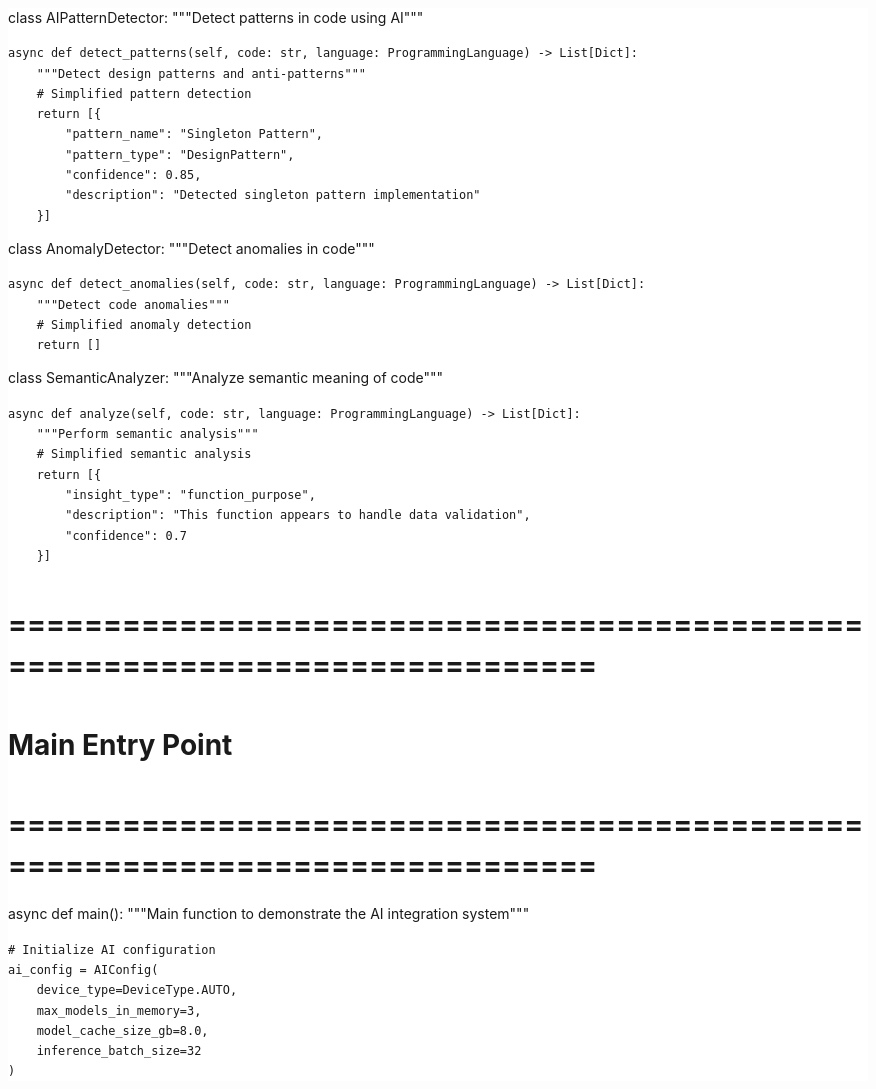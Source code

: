 class AIPatternDetector:
    """Detect patterns in code using AI"""
    
    async def detect_patterns(self, code: str, language: ProgrammingLanguage) -> List[Dict]:
        """Detect design patterns and anti-patterns"""
        # Simplified pattern detection
        return [{
            "pattern_name": "Singleton Pattern",
            "pattern_type": "DesignPattern",
            "confidence": 0.85,
            "description": "Detected singleton pattern implementation"
        }]

class AnomalyDetector:
    """Detect anomalies in code"""
    
    async def detect_anomalies(self, code: str, language: ProgrammingLanguage) -> List[Dict]:
        """Detect code anomalies"""
        # Simplified anomaly detection
        return []

class SemanticAnalyzer:
    """Analyze semantic meaning of code"""
    
    async def analyze(self, code: str, language: ProgrammingLanguage) -> List[Dict]:
        """Perform semantic analysis"""
        # Simplified semantic analysis
        return [{
            "insight_type": "function_purpose",
            "description": "This function appears to handle data validation",
            "confidence": 0.7
        }]

# ============================================================================
# Main Entry Point
# ============================================================================

async def main():
    """Main function to demonstrate the AI integration system"""
    
    # Initialize AI configuration
    ai_config = AIConfig(
        device_type=DeviceType.AUTO,
        max_models_in_memory=3,
        model_cache_size_gb=8.0,
        inference_batch_size=32
    )
    